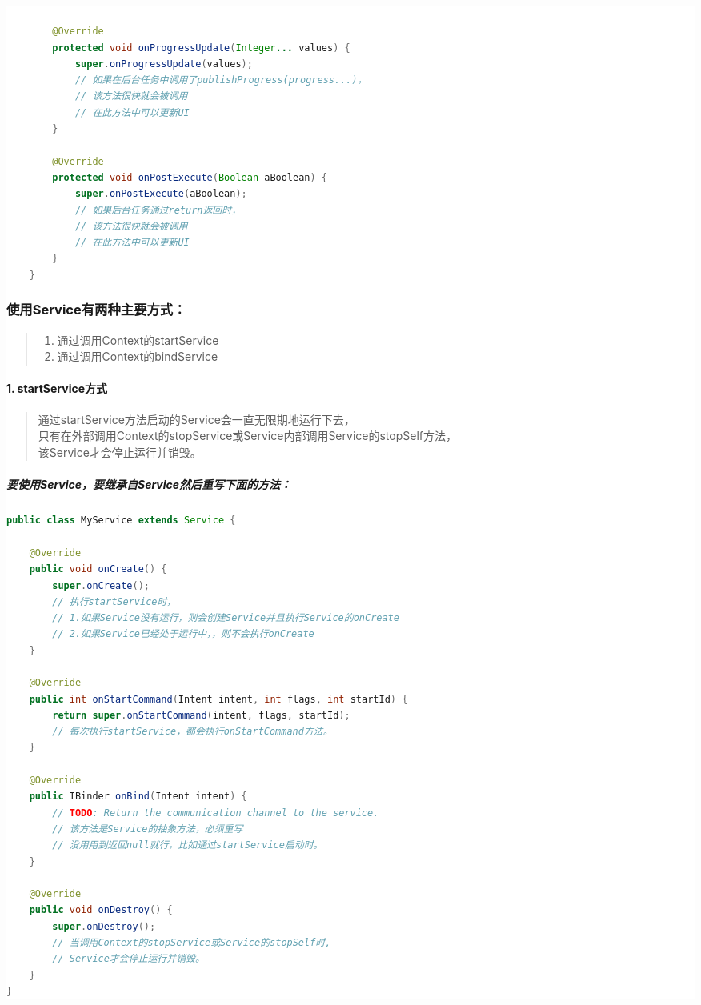 ```java

        @Override
        protected void onProgressUpdate(Integer... values) {
            super.onProgressUpdate(values);
            // 如果在后台任务中调用了publishProgress(progress...)，
            // 该方法很快就会被调用
            // 在此方法中可以更新UI
        }

        @Override
        protected void onPostExecute(Boolean aBoolean) {
            super.onPostExecute(aBoolean);
            // 如果后台任务通过return返回时，
            // 该方法很快就会被调用
            // 在此方法中可以更新UI
        }
    }
```

### 使用Service有两种主要方式：
> 1. 通过调用Context的startService  
> 2. 通过调用Context的bindService

#### 1. startService方式
> 通过startService方法启动的Service会一直无限期地运行下去，  
> 只有在外部调用Context的stopService或Service内部调用Service的stopSelf方法，  
> 该Service才会停止运行并销毁。

##### 要使用Service，要继承自Service然后重写下面的方法：
```java
public class MyService extends Service {

    @Override
    public void onCreate() {
        super.onCreate();
        // 执行startService时，
        // 1.如果Service没有运行，则会创建Service并且执行Service的onCreate
        // 2.如果Service已经处于运行中，，则不会执行onCreate
    }

    @Override
    public int onStartCommand(Intent intent, int flags, int startId) {
        return super.onStartCommand(intent, flags, startId);
        // 每次执行startService，都会执行onStartCommand方法。
    }

    @Override
    public IBinder onBind(Intent intent) {
        // TODO: Return the communication channel to the service.
        // 该方法是Service的抽象方法，必须重写
        // 没用用到返回null就行，比如通过startService启动时。
    }

    @Override
    public void onDestroy() {
        super.onDestroy();
        // 当调用Context的stopService或Service的stopSelf时,
        // Service才会停止运行并销毁。
    }
}
```
